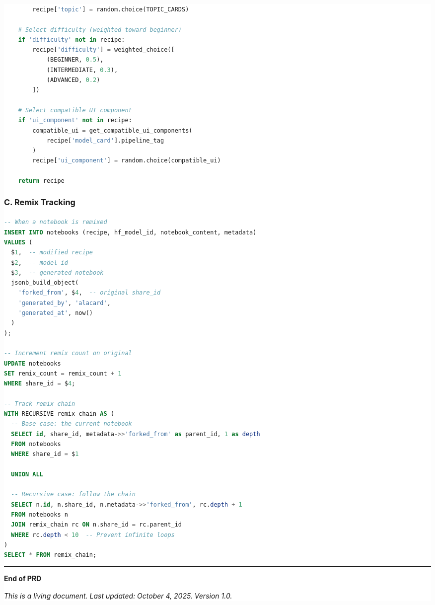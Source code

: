 ```python
        recipe['topic'] = random.choice(TOPIC_CARDS)
    
    # Select difficulty (weighted toward beginner)
    if 'difficulty' not in recipe:
        recipe['difficulty'] = weighted_choice([
            (BEGINNER, 0.5),
            (INTERMEDIATE, 0.3),
            (ADVANCED, 0.2)
        ])
    
    # Select compatible UI component
    if 'ui_component' not in recipe:
        compatible_ui = get_compatible_ui_components(
            recipe['model_card'].pipeline_tag
        )
        recipe['ui_component'] = random.choice(compatible_ui)
    
    return recipe
```

### C. Remix Tracking

```sql
-- When a notebook is remixed
INSERT INTO notebooks (recipe, hf_model_id, notebook_content, metadata)
VALUES (
  $1,  -- modified recipe
  $2,  -- model id
  $3,  -- generated notebook
  jsonb_build_object(
    'forked_from', $4,  -- original share_id
    'generated_by', 'alacard',
    'generated_at', now()
  )
);

-- Increment remix count on original
UPDATE notebooks
SET remix_count = remix_count + 1
WHERE share_id = $4;

-- Track remix chain
WITH RECURSIVE remix_chain AS (
  -- Base case: the current notebook
  SELECT id, share_id, metadata->>'forked_from' as parent_id, 1 as depth
  FROM notebooks
  WHERE share_id = $1
  
  UNION ALL
  
  -- Recursive case: follow the chain
  SELECT n.id, n.share_id, n.metadata->>'forked_from', rc.depth + 1
  FROM notebooks n
  JOIN remix_chain rc ON n.share_id = rc.parent_id
  WHERE rc.depth < 10  -- Prevent infinite loops
)
SELECT * FROM remix_chain;
```

---

**End of PRD**

*This is a living document. Last updated: October 4, 2025. Version 1.0.*